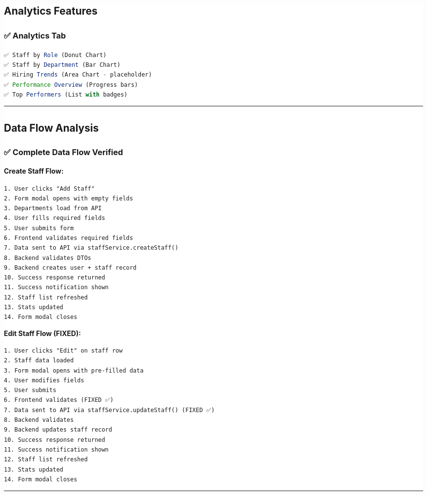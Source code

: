 
## Analytics Features

### ✅ Analytics Tab
```typescript
✅ Staff by Role (Donut Chart)
✅ Staff by Department (Bar Chart)
✅ Hiring Trends (Area Chart - placeholder)
✅ Performance Overview (Progress bars)
✅ Top Performers (List with badges)
```

---

## Data Flow Analysis

### ✅ Complete Data Flow Verified

**Create Staff Flow:**
```
1. User clicks "Add Staff"
2. Form modal opens with empty fields
3. Departments load from API
4. User fills required fields
5. User submits form
6. Frontend validates required fields
7. Data sent to API via staffService.createStaff()
8. Backend validates DTOs
9. Backend creates user + staff record
10. Success response returned
11. Success notification shown
12. Staff list refreshed
13. Stats updated
14. Form modal closes
```

**Edit Staff Flow (FIXED):**
```
1. User clicks "Edit" on staff row
2. Staff data loaded
3. Form modal opens with pre-filled data
4. User modifies fields
5. User submits
6. Frontend validates (FIXED ✅)
7. Data sent to API via staffService.updateStaff() (FIXED ✅)
8. Backend validates
9. Backend updates staff record
10. Success response returned
11. Success notification shown
12. Staff list refreshed
13. Stats updated
14. Form modal closes
```

---